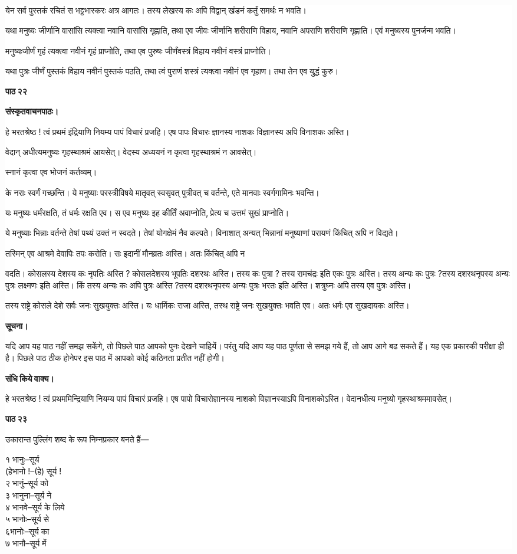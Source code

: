  येन सर्व पुस्तकं रचितं स भट्टभास्करः अत्र आगतः। तस्य लेखस्य कः अपि विद्वान् खंडनं कर्तुं समर्थः न भवति।

 यथा मनुष्यः जीर्णानि वासांसि त्यक्त्वा नवानि वासांसि गृह्णाति‚ तथा एव जीवः जीर्णानि शरीराणि विहाय‚ नवानि अपराणि शरीराणि गृह्णाति। एवं मनुष्यस्य पुनर्जन्म भवति।

 मनुष्यःजीर्णं गृहं त्यक्त्वा नवीनं गृहं प्राप्नोति, तथा एव पुरुषः जीर्णंवस्त्रं विहाय नवीनं वस्त्रं प्राप्नोति।

 यथा पुत्रः जीर्णं पुस्तकं विहाय नवीनं पुस्तकं पठति‚ तथा त्वं पुराणं शस्त्रं त्यक्त्वा नवीनं एव गृहाण। तथा तेन एव युद्धं कुरु।

**पाठ २२**

**संस्कृतवाचनपाठः।**

 हे भरतश्रेष्ठ ! त्वं प्रथमं इंद्रियाणि नियम्य पापं विचारं प्रजहि। एष पापः विचारः ज्ञानस्य नाशकः विज्ञानस्य अपि विनाशकः अस्ति।

 वेदान् अधीत्यमनुष्यः गृहस्थाश्रमं आयसेत्। वेदस्य अध्ययनं न कृत्वा गृहस्थाश्रमं न आवसेत्।

 स्नानं कृत्वा एव भोजनं कर्तव्यम्।

 के नराः स्वर्गं गच्छन्ति। ये मनुष्याः परस्त्रीविषये मातृवत् स्वसृवत् पुत्रीवत् च वर्तन्ते, एते मानवाः स्वर्गगामिनः भवन्ति।

 यः मनुष्यः धर्मंरक्षति, तं धर्मः रक्षति एव। स एव मनुष्यः इह कीर्तिं अवाप्नोति‚ प्रेत्य च उत्तमं सुखं प्राप्नोति।

 ये मनुष्याः भिन्नाः वर्तन्ते तेषां पथ्यं उक्तं न स्वदते। तेषां योगक्षेमं नैव कल्पते। विनाशात् अन्यत् भिन्नानां मनुष्याणां परायणं किंचित् अपि न विद्यते।

 तस्मिन् एव आश्रमे देवापिः तपः करोति। सः इदानीं मौनव्रतः अस्ति। अतः किंचित् अपि न

वदति। कोसलस्य देशस्य कः नृपतिः अस्ति ? कोसलदेशस्य भूपतिः दशरथः अस्ति। तस्य कः पुत्रा ? तस्य रामचंद्रः इति एकः पुत्रः अस्ति। तस्य अन्यः कः पुत्रः ?तस्य दशरथनृपस्य अन्यः पुत्रः लक्ष्मणः इति अस्ति। किं तस्य अन्यः कः अपि पुत्रः अस्ति ?तस्य दशरथनृपस्य अन्यः पुत्रः भरतः इति अस्ति। शत्रुघ्नः अपि तस्य एव पुत्रः अस्ति।

 तस्य राष्ट्रे कोसले देशे सर्वः जनः सुखयुक्तः अस्ति। यः धार्मिकः राजा अस्ति, तस्थ राष्ट्रे जनः सुखयुक्तः भवति एव। अतः धर्मः एव सुखदायकः अस्ति।

**सूचना।**

 यदि आप यह पाठ नहीं समझ सकेंगे, तो पिछले पाठ आपको पुनः देखने चाहियें। परंतु यदि आप यह पाठ पूर्णता से समझ गये हैं, तो आप आगे बढ सकते हैं। यह एक प्रकारकी परीक्षा ही है। पिछले पाठ ठीक होनेपर इस पाठ में आपको कोई कठिनता प्रतीत नहीं होगी।

**संधि किये वाक्य।**

 हे भरतश्रेष्ठ ! त्वं प्रथममिन्द्रियाणि नियम्य पापं विचारं प्रजहि। एष पापो विचारोज्ञानस्य नाशको विज्ञानस्याऽपि विनाशकोऽस्ति। वेदानधीत्य मनुष्यो गृहस्थाश्रममावसेत्।

**पाठ २३**

 उकारान्त पुल्लिंग शब्द के रूप निम्नप्रकार बनते हैं—

१ भानुः–सूर्य  
(हेभानो !–(हे) सूर्य !  
२ भानुं–सूर्य को  
३ भानुना–सूर्य ने  
४ भानवे–सूर्य के लिये  
५ भानोः–सूर्य से  
६भानोः–सूर्य का  
७ भानौ–सूर्य में
